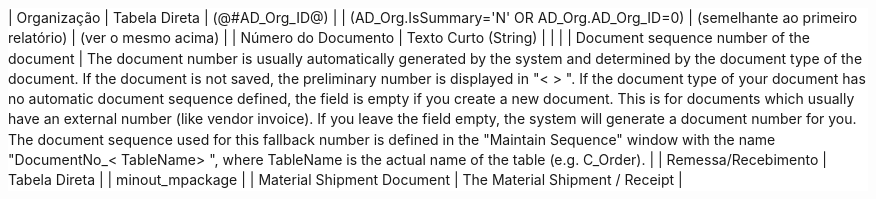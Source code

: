 |                    Organização                     |           Tabela Direta           |                                                                                                                                                                                                                                           (@\#AD\_Org\_ID@)                                                                                                                                                                                                                                           |                               |                                           (AD\_Org.IsSummary='N' OR AD\_Org.AD\_Org\_ID=0)                                            |             (semelhante ao primeiro relatório)              |                                                                                                                                                                                                                                                                                                                                                       (ver o mesmo acima)                                                                                                                                                                                                                                                                                                                                                       |
|                Número do Documento                 |       Texto Curto (String)        |                                                                                                                                                                                                                                                                                                                                                                                                                                                                                                       |                               |                                                                                                                                       |          Document sequence number of the document           | The document number is usually automatically generated by the system and determined by the document type of the document. If the document is not saved, the preliminary number is displayed in "\< \> ". If the document type of your document has no automatic document sequence defined, the field is empty if you create a new document. This is for documents which usually have an external number (like vendor invoice). If you leave the field empty, the system will generate a document number for you. The document sequence used for this fallback number is defined in the "Maintain Sequence" window with the name "DocumentNo\_\< TableName\> ", where TableName is the actual name of the table (e.g. C\_Order). |
|                Remessa/Recebimento                 |           Tabela Direta           |                                                                                                                                                                                                                                                                                                                                                                                                                                                                                                       |       minout\_mpackage        |                                                                                                                                       |                 Material Shipment Document                  |                                                                                                                                                                                                                                                                                                                                                 The Material Shipment / Receipt                                                                                                                                                                                                                                                                                                                                                 |